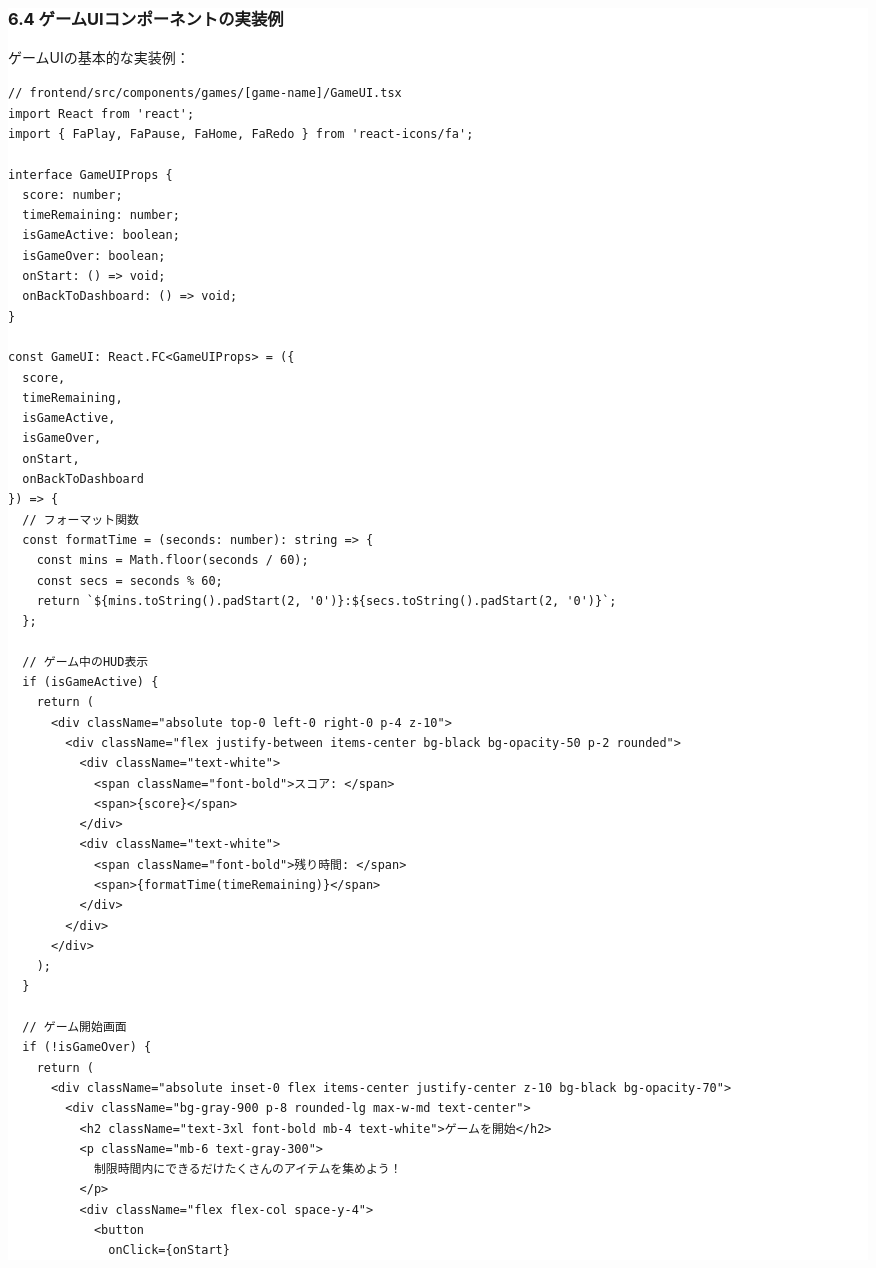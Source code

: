 ### 6.4 ゲームUIコンポーネントの実装例

ゲームUIの基本的な実装例：

```tsx
// frontend/src/components/games/[game-name]/GameUI.tsx
import React from 'react';
import { FaPlay, FaPause, FaHome, FaRedo } from 'react-icons/fa';

interface GameUIProps {
  score: number;
  timeRemaining: number;
  isGameActive: boolean;
  isGameOver: boolean;
  onStart: () => void;
  onBackToDashboard: () => void;
}

const GameUI: React.FC<GameUIProps> = ({
  score,
  timeRemaining,
  isGameActive,
  isGameOver,
  onStart,
  onBackToDashboard
}) => {
  // フォーマット関数
  const formatTime = (seconds: number): string => {
    const mins = Math.floor(seconds / 60);
    const secs = seconds % 60;
    return `${mins.toString().padStart(2, '0')}:${secs.toString().padStart(2, '0')}`;
  };
  
  // ゲーム中のHUD表示
  if (isGameActive) {
    return (
      <div className="absolute top-0 left-0 right-0 p-4 z-10">
        <div className="flex justify-between items-center bg-black bg-opacity-50 p-2 rounded">
          <div className="text-white">
            <span className="font-bold">スコア: </span>
            <span>{score}</span>
          </div>
          <div className="text-white">
            <span className="font-bold">残り時間: </span>
            <span>{formatTime(timeRemaining)}</span>
          </div>
        </div>
      </div>
    );
  }
  
  // ゲーム開始画面
  if (!isGameOver) {
    return (
      <div className="absolute inset-0 flex items-center justify-center z-10 bg-black bg-opacity-70">
        <div className="bg-gray-900 p-8 rounded-lg max-w-md text-center">
          <h2 className="text-3xl font-bold mb-4 text-white">ゲームを開始</h2>
          <p className="mb-6 text-gray-300">
            制限時間内にできるだけたくさんのアイテムを集めよう！
          </p>
          <div className="flex flex-col space-y-4">
            <button
              onClick={onStart}
```